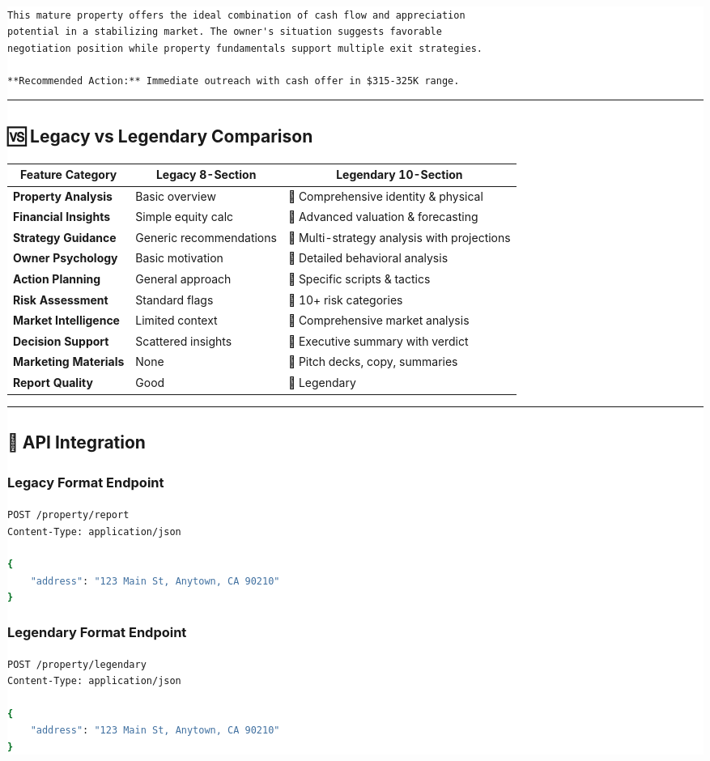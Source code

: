 ```markdown
This mature property offers the ideal combination of cash flow and appreciation 
potential in a stabilizing market. The owner's situation suggests favorable 
negotiation position while property fundamentals support multiple exit strategies.

**Recommended Action:** Immediate outreach with cash offer in $315-325K range.
```

---

## 🆚 Legacy vs Legendary Comparison

| Feature Category | Legacy 8-Section | Legendary 10-Section |
|------------------|------------------|---------------------|
| **Property Analysis** | Basic overview | 🚀 Comprehensive identity & physical |
| **Financial Insights** | Simple equity calc | 🚀 Advanced valuation & forecasting |
| **Strategy Guidance** | Generic recommendations | 🚀 Multi-strategy analysis with projections |
| **Owner Psychology** | Basic motivation | 🚀 Detailed behavioral analysis |
| **Action Planning** | General approach | 🚀 Specific scripts & tactics |
| **Risk Assessment** | Standard flags | 🚀 10+ risk categories |
| **Market Intelligence** | Limited context | 🚀 Comprehensive market analysis |
| **Decision Support** | Scattered insights | 🚀 Executive summary with verdict |
| **Marketing Materials** | None | 🚀 Pitch decks, copy, summaries |
| **Report Quality** | Good | 🚀 Legendary |

---

## 🔗 API Integration

### Legacy Format Endpoint
```bash
POST /property/report
Content-Type: application/json

{
    "address": "123 Main St, Anytown, CA 90210"
}
```

### Legendary Format Endpoint
```bash
POST /property/legendary  
Content-Type: application/json

{
    "address": "123 Main St, Anytown, CA 90210"
}
```
